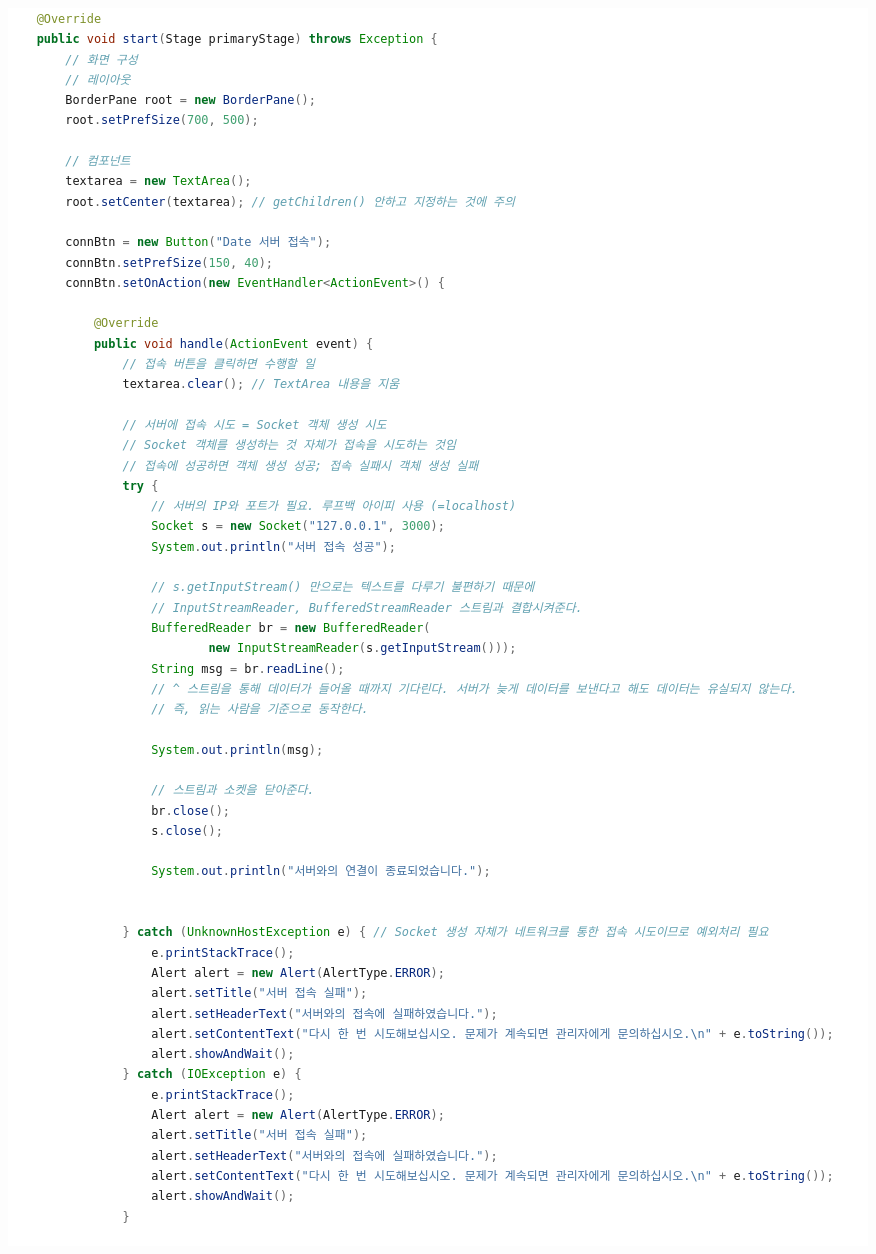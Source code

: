 ```java
	@Override
	public void start(Stage primaryStage) throws Exception {
		// 화면 구성
		// 레이아웃
		BorderPane root = new BorderPane();
		root.setPrefSize(700, 500);
		
		// 컴포넌트
		textarea = new TextArea();
		root.setCenter(textarea); // getChildren() 안하고 지정하는 것에 주의
		
		connBtn = new Button("Date 서버 접속");
		connBtn.setPrefSize(150, 40);
		connBtn.setOnAction(new EventHandler<ActionEvent>() {
			
			@Override
			public void handle(ActionEvent event) {
				// 접속 버튼을 클릭하면 수행할 일
				textarea.clear(); // TextArea 내용을 지움
				
				// 서버에 접속 시도 = Socket 객체 생성 시도
				// Socket 객체를 생성하는 것 자체가 접속을 시도하는 것임
				// 접속에 성공하면 객체 생성 성공; 접속 실패시 객체 생성 실패
				try {
					// 서버의 IP와 포트가 필요. 루프백 아이피 사용 (=localhost)
					Socket s = new Socket("127.0.0.1", 3000);
					System.out.println("서버 접속 성공");
					
					// s.getInputStream() 만으로는 텍스트를 다루기 불편하기 때문에
					// InputStreamReader, BufferedStreamReader 스트림과 결합시켜준다.
					BufferedReader br = new BufferedReader(
							new InputStreamReader(s.getInputStream()));
					String msg = br.readLine();
					// ^ 스트림을 통해 데이터가 들어올 때까지 기다린다. 서버가 늦게 데이터를 보낸다고 해도 데이터는 유실되지 않는다.
					// 즉, 읽는 사람을 기준으로 동작한다.
					
					System.out.println(msg);
					
					// 스트림과 소켓을 닫아준다.
					br.close();
					s.close();
					
					System.out.println("서버와의 연결이 종료되었습니다.");
					
					
				} catch (UnknownHostException e) { // Socket 생성 자체가 네트워크를 통한 접속 시도이므로 예외처리 필요
					e.printStackTrace();
					Alert alert = new Alert(AlertType.ERROR);
					alert.setTitle("서버 접속 실패");
					alert.setHeaderText("서버와의 접속에 실패하였습니다.");
					alert.setContentText("다시 한 번 시도해보십시오. 문제가 계속되면 관리자에게 문의하십시오.\n" + e.toString());
					alert.showAndWait();
				} catch (IOException e) {
					e.printStackTrace();
					Alert alert = new Alert(AlertType.ERROR);
					alert.setTitle("서버 접속 실패");
					alert.setHeaderText("서버와의 접속에 실패하였습니다.");
					alert.setContentText("다시 한 번 시도해보십시오. 문제가 계속되면 관리자에게 문의하십시오.\n" + e.toString());
					alert.showAndWait();
				} 
				
```